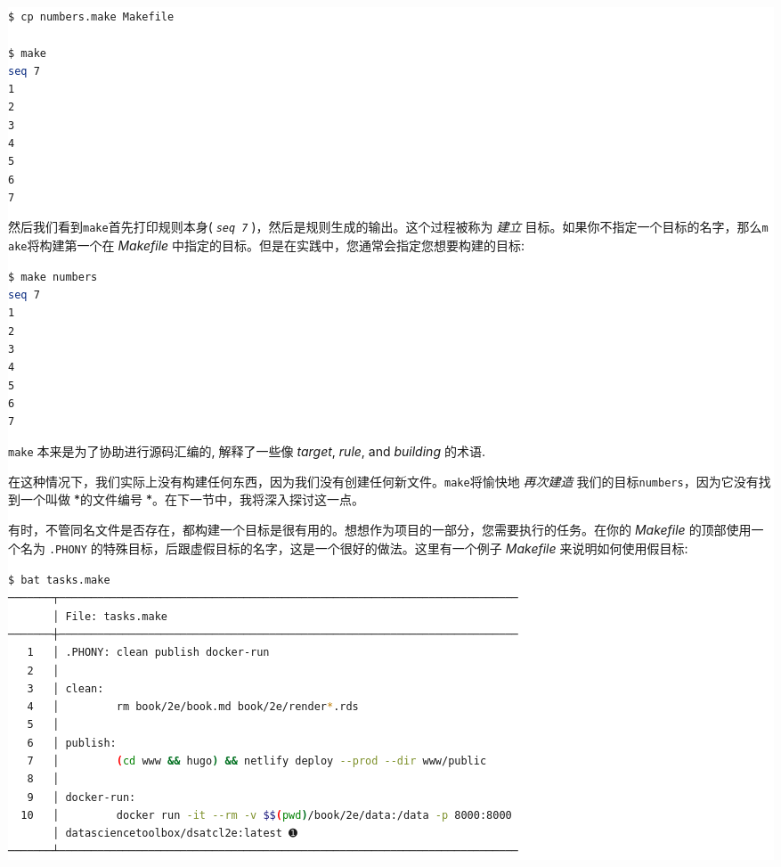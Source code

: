 ```sh
$ cp numbers.make Makefile

$ make
seq 7
1
2
3
4
5
6
7
```

然后我们看到`make`首先打印规则本身( *`seq 7`* )，然后是规则生成的输出。这个过程被称为 *建立* 目标。如果你不指定一个目标的名字，那么`make`将构建第一个在 *Makefile* 中指定的目标。但是在实践中，您通常会指定您想要构建的目标:

```sh
$ make numbers
seq 7
1
2
3
4
5
6
7
```

`make` 本来是为了协助进行源码汇编的, 解释了一些像 *target*, *rule*, and *building* 的术语.

在这种情况下，我们实际上没有构建任何东西，因为我们没有创建任何新文件。`make`将愉快地 *再次建造* 我们的目标`numbers`，因为它没有找到一个叫做 *的文件编号 *。在下一节中，我将深入探讨这一点。

有时，不管同名文件是否存在，都构建一个目标是很有用的。想想作为项目的一部分，您需要执行的任务。在你的 *Makefile* 的顶部使用一个名为 `.PHONY` 的特殊目标，后跟虚假目标的名字，这是一个很好的做法。这里有一个例子 *Makefile* 来说明如何使用假目标:

```sh
$ bat tasks.make
───────┬────────────────────────────────────────────────────────────────────────
       │ File: tasks.make
───────┼────────────────────────────────────────────────────────────────────────
   1   │ .PHONY: clean publish docker-run
   2   │
   3   │ clean:
   4   │         rm book/2e/book.md book/2e/render*.rds
   5   │
   6   │ publish:
   7   │         (cd www && hugo) && netlify deploy --prod --dir www/public
   8   │
   9   │ docker-run:
  10   │         docker run -it --rm -v $$(pwd)/book/2e/data:/data -p 8000:8000
       │ datasciencetoolbox/dsatcl2e:latest ➊
───────┴────────────────────────────────────────────────────────────────────────
```
